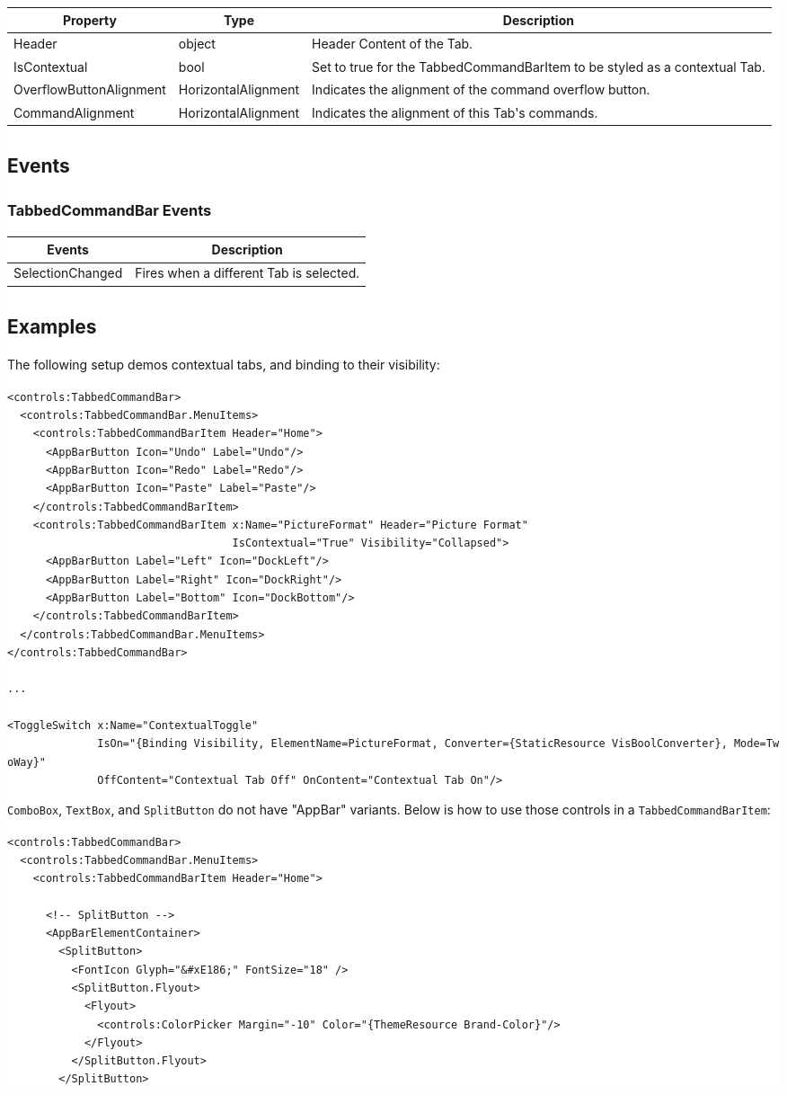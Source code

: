 | Property | Type | Description |
| -- | -- | -- |
| Header | object | Header Content of the Tab. |
| IsContextual | bool | Set to true for the TabbedCommandBarItem to be styled as a contextual Tab. |
| OverflowButtonAlignment | HorizontalAlignment | Indicates the alignment of the command overflow button. |
| CommandAlignment | HorizontalAlignment | Indicates the alignment of this Tab's commands. |

## Events

### TabbedCommandBar Events

| Events | Description |
| -- | -- |
| SelectionChanged | Fires when a different Tab is selected. |

## Examples

The following setup demos contextual tabs, and binding to their visibility:

```xaml
<controls:TabbedCommandBar>
  <controls:TabbedCommandBar.MenuItems>
    <controls:TabbedCommandBarItem Header="Home">
      <AppBarButton Icon="Undo" Label="Undo"/>
      <AppBarButton Icon="Redo" Label="Redo"/>
      <AppBarButton Icon="Paste" Label="Paste"/>
    </controls:TabbedCommandBarItem>
    <controls:TabbedCommandBarItem x:Name="PictureFormat" Header="Picture Format"
                                   IsContextual="True" Visibility="Collapsed">
      <AppBarButton Label="Left" Icon="DockLeft"/>
      <AppBarButton Label="Right" Icon="DockRight"/>
      <AppBarButton Label="Bottom" Icon="DockBottom"/>
    </controls:TabbedCommandBarItem>
  </controls:TabbedCommandBar.MenuItems>
</controls:TabbedCommandBar>

...

<ToggleSwitch x:Name="ContextualToggle"
              IsOn="{Binding Visibility, ElementName=PictureFormat, Converter={StaticResource VisBoolConverter}, Mode=TwoWay}"
              OffContent="Contextual Tab Off" OnContent="Contextual Tab On"/>
```

`ComboBox`, `TextBox`, and `SplitButton` do not have "AppBar" variants. Below is how to use those controls in a `TabbedCommandBarItem`:

```xaml
<controls:TabbedCommandBar>
  <controls:TabbedCommandBar.MenuItems>
    <controls:TabbedCommandBarItem Header="Home">

      <!-- SplitButton -->
      <AppBarElementContainer>
        <SplitButton>
          <FontIcon Glyph="&#xE186;" FontSize="18" />
          <SplitButton.Flyout>
            <Flyout>
              <controls:ColorPicker Margin="-10" Color="{ThemeResource Brand-Color}"/>
            </Flyout>
          </SplitButton.Flyout>
        </SplitButton>
```